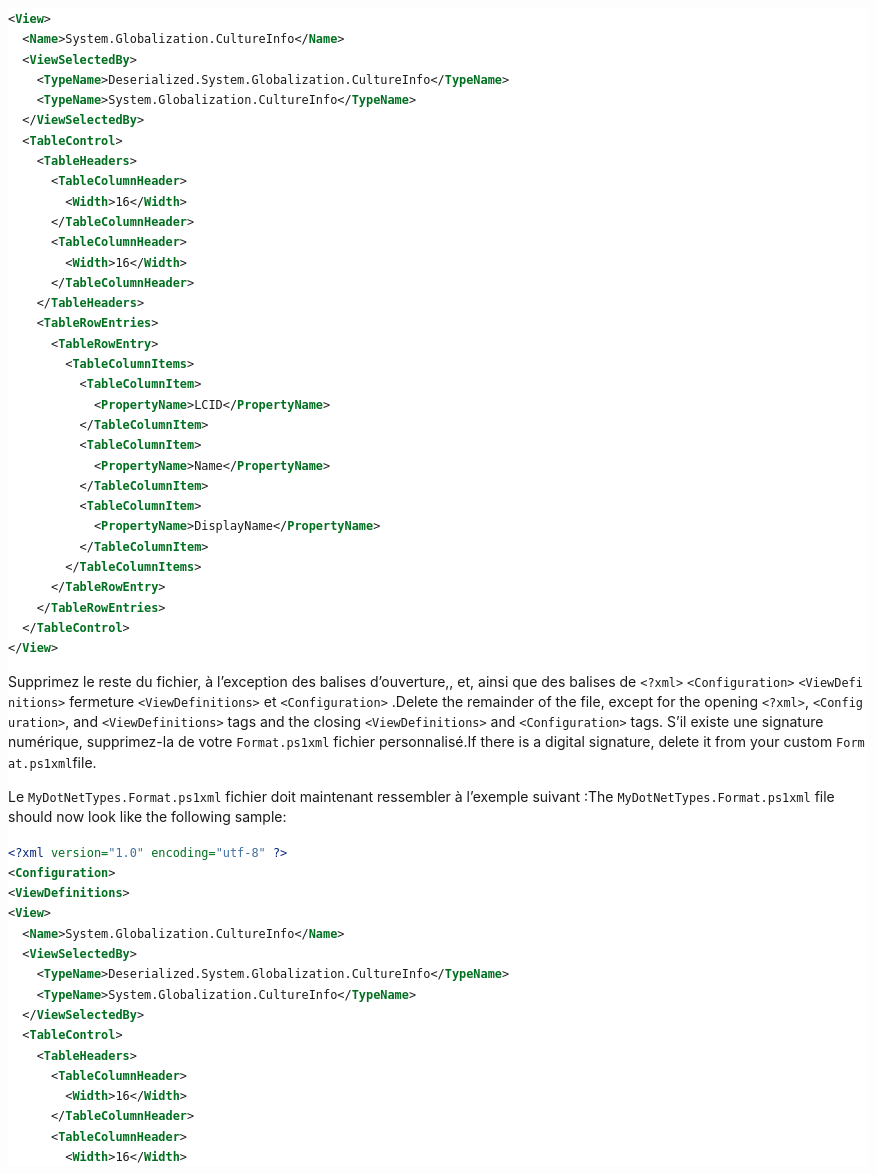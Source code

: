 ```xml
<View>
  <Name>System.Globalization.CultureInfo</Name>
  <ViewSelectedBy>
    <TypeName>Deserialized.System.Globalization.CultureInfo</TypeName>
    <TypeName>System.Globalization.CultureInfo</TypeName>
  </ViewSelectedBy>
  <TableControl>
    <TableHeaders>
      <TableColumnHeader>
        <Width>16</Width>
      </TableColumnHeader>
      <TableColumnHeader>
        <Width>16</Width>
      </TableColumnHeader>
    </TableHeaders>
    <TableRowEntries>
      <TableRowEntry>
        <TableColumnItems>
          <TableColumnItem>
            <PropertyName>LCID</PropertyName>
          </TableColumnItem>
          <TableColumnItem>
            <PropertyName>Name</PropertyName>
          </TableColumnItem>
          <TableColumnItem>
            <PropertyName>DisplayName</PropertyName>
          </TableColumnItem>
        </TableColumnItems>
      </TableRowEntry>
    </TableRowEntries>
  </TableControl>
</View>
```

<span data-ttu-id="b0725-161">Supprimez le reste du fichier, à l’exception des balises d’ouverture,, et, ainsi que des balises de `<?xml>` `<Configuration>` `<ViewDefinitions>` fermeture `<ViewDefinitions>` et `<Configuration>` .</span><span class="sxs-lookup"><span data-stu-id="b0725-161">Delete the remainder of the file, except for the opening `<?xml>`, `<Configuration>`, and `<ViewDefinitions>` tags and the closing `<ViewDefinitions>` and `<Configuration>` tags.</span></span> <span data-ttu-id="b0725-162">S’il existe une signature numérique, supprimez-la de votre `Format.ps1xml` fichier personnalisé.</span><span class="sxs-lookup"><span data-stu-id="b0725-162">If there is a digital signature, delete it from your custom `Format.ps1xml`file.</span></span>

<span data-ttu-id="b0725-163">Le `MyDotNetTypes.Format.ps1xml` fichier doit maintenant ressembler à l’exemple suivant :</span><span class="sxs-lookup"><span data-stu-id="b0725-163">The `MyDotNetTypes.Format.ps1xml` file should now look like the following sample:</span></span>

```xml
<?xml version="1.0" encoding="utf-8" ?>
<Configuration>
<ViewDefinitions>
<View>
  <Name>System.Globalization.CultureInfo</Name>
  <ViewSelectedBy>
    <TypeName>Deserialized.System.Globalization.CultureInfo</TypeName>
    <TypeName>System.Globalization.CultureInfo</TypeName>
  </ViewSelectedBy>
  <TableControl>
    <TableHeaders>
      <TableColumnHeader>
        <Width>16</Width>
      </TableColumnHeader>
      <TableColumnHeader>
        <Width>16</Width>
```